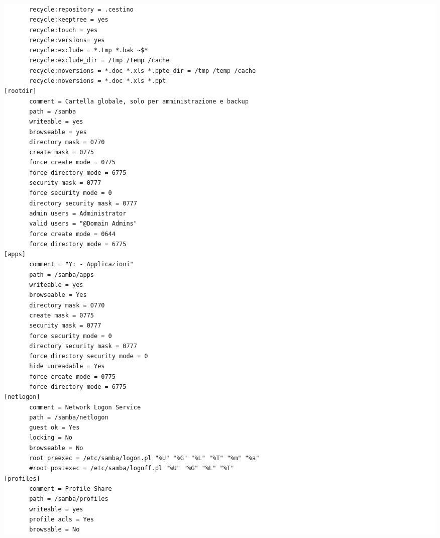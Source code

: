 ```
       recycle:repository = .cestino
       recycle:keeptree = yes
       recycle:touch = yes
       recycle:versions= yes
       recycle:exclude = *.tmp *.bak ~$*
       recycle:exclude_dir = /tmp /temp /cache
       recycle:noversions = *.doc *.xls *.ppte_dir = /tmp /temp /cache
       recycle:noversions = *.doc *.xls *.ppt
[rootdir]
       comment = Cartella globale, solo per amministrazione e backup
       path = /samba
       writeable = yes
       browseable = yes
       directory mask = 0770
       create mask = 0775
       force create mode = 0775
       force directory mode = 6775
       security mask = 0777
       force security mode = 0
       directory security mask = 0777
       admin users = Administrator
       valid users = "@Domain Admins"
       force create mode = 0644
       force directory mode = 6775
[apps]
       comment = "Y: - Applicazioni"
       path = /samba/apps
       writeable = yes
       browseable = Yes
       directory mask = 0770
       create mask = 0775
       security mask = 0777
       force security mode = 0
       directory security mask = 0777
       force directory security mode = 0
       hide unreadable = Yes
       force create mode = 0775
       force directory mode = 6775
[netlogon]
       comment = Network Logon Service
       path = /samba/netlogon
       guest ok = Yes
       locking = No
       browseable = No
       root preexec = /etc/samba/logon.pl "%U" "%G" "%L" "%T" "%m" "%a"
       #root postexec = /etc/samba/logoff.pl "%U" "%G" "%L" "%T"
[profiles]
       comment = Profile Share
       path = /samba/profiles
       writeable = yes
       profile acls = Yes
       browsable = No

```
